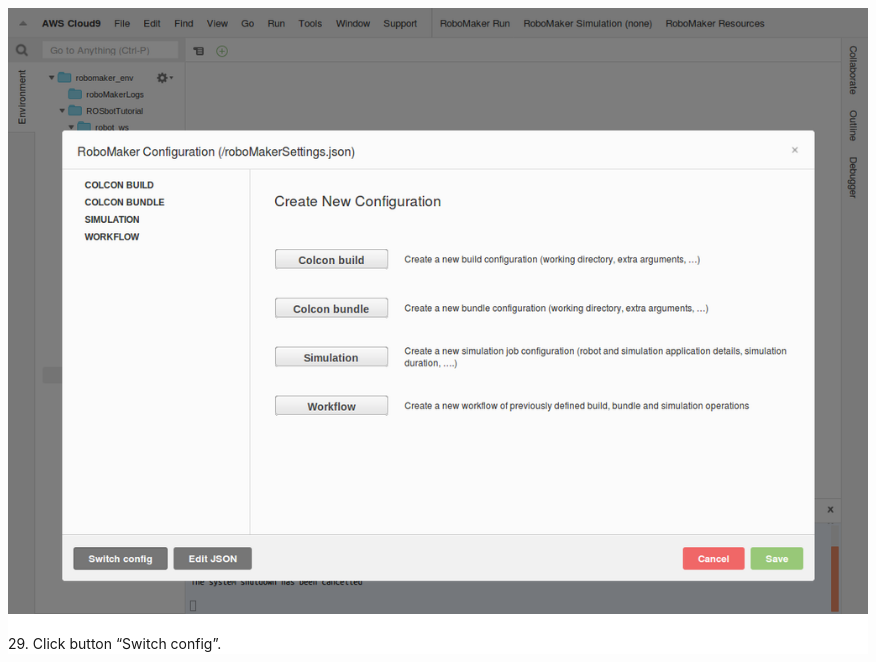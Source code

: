 <div><center>
<img alt="" src="/docs/assets/img/aws-tutorials/aws_tutorial_img24.png" width="900px"/>
</center></div>

<p>29. Click button “Switch config”.</p>

<div><center>